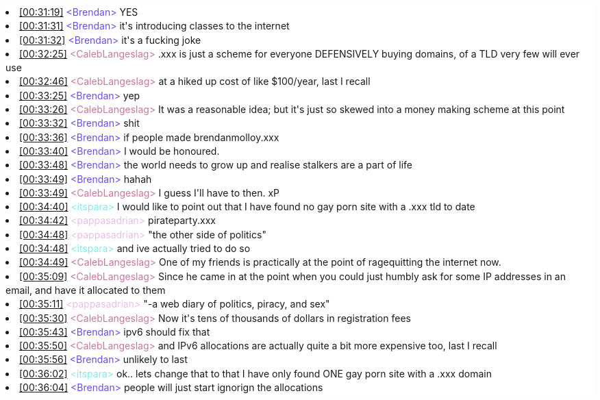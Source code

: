 <li class="logitem"><a href="#00:31:19" name="00:31:19" class="time">[00:31:19]</a> <span class="person" style="color:#6e49f3">&lt;Brendan&gt;</span> YES </li>
<li class="logitem"><a href="#00:31:31" name="00:31:31" class="time">[00:31:31]</a> <span class="person" style="color:#6e49f3">&lt;Brendan&gt;</span> it's introducing classes to the internet </li>
<li class="logitem"><a href="#00:31:32" name="00:31:32" class="time">[00:31:32]</a> <span class="person" style="color:#6e49f3">&lt;Brendan&gt;</span> it's a fucking joke </li>
<li class="logitem"><a href="#00:32:25" name="00:32:25" class="time">[00:32:25]</a> <span class="person" style="color:#cc749c">&lt;CalebLangeslag&gt;</span> .xxx is just a scheme for everyone DEFENSIVELY buying domains, of a TLD very few will ever use </li>
<li class="logitem"><a href="#00:32:46" name="00:32:46" class="time">[00:32:46]</a> <span class="person" style="color:#cc749c">&lt;CalebLangeslag&gt;</span> at a hiked up cost of like $100/year, last I recall </li>
<li class="logitem"><a href="#00:33:25" name="00:33:25" class="time">[00:33:25]</a> <span class="person" style="color:#6e49f3">&lt;Brendan&gt;</span> yep </li>
<li class="logitem"><a href="#00:33:26" name="00:33:26" class="time">[00:33:26]</a> <span class="person" style="color:#cc749c">&lt;CalebLangeslag&gt;</span> It was a reasonable idea; but it's just so skewed into a money making scheme at this point </li>
<li class="logitem"><a href="#00:33:32" name="00:33:32" class="time">[00:33:32]</a> <span class="person" style="color:#6e49f3">&lt;Brendan&gt;</span> shit </li>
<li class="logitem"><a href="#00:33:36" name="00:33:36" class="time">[00:33:36]</a> <span class="person" style="color:#6e49f3">&lt;Brendan&gt;</span> if people made brendanmolloy.xxx </li>
<li class="logitem"><a href="#00:33:40" name="00:33:40" class="time">[00:33:40]</a> <span class="person" style="color:#6e49f3">&lt;Brendan&gt;</span> I would be honoured. </li>
<li class="logitem"><a href="#00:33:48" name="00:33:48" class="time">[00:33:48]</a> <span class="person" style="color:#6e49f3">&lt;Brendan&gt;</span> the world needs to grow up and realise stalkers are a part of life  </li>
<li class="logitem"><a href="#00:33:49" name="00:33:49" class="time">[00:33:49]</a> <span class="person" style="color:#6e49f3">&lt;Brendan&gt;</span> hahah  </li>
<li class="logitem"><a href="#00:33:49" name="00:33:49" class="time">[00:33:49]</a> <span class="person" style="color:#cc749c">&lt;CalebLangeslag&gt;</span> I guess I'll have to then. xP </li>
<li class="logitem"><a href="#00:34:40" name="00:34:40" class="time">[00:34:40]</a> <span class="person" style="color:#7deee6">&lt;itspara&gt;</span> I would like to point out that I have found no gay porn site with a .xxx tld to date </li>
<li class="logitem"><a href="#00:34:42" name="00:34:42" class="time">[00:34:42]</a> <span class="person" style="color:#e9bee5">&lt;pappasadrian&gt;</span> pirateparty.xxx </li>
<li class="logitem"><a href="#00:34:48" name="00:34:48" class="time">[00:34:48]</a> <span class="person" style="color:#e9bee5">&lt;pappasadrian&gt;</span> "the other side of politics" </li>
<li class="logitem"><a href="#00:34:48" name="00:34:48" class="time">[00:34:48]</a> <span class="person" style="color:#7deee6">&lt;itspara&gt;</span> and ive actually tried to do so </li>
<li class="logitem"><a href="#00:34:49" name="00:34:49" class="time">[00:34:49]</a> <span class="person" style="color:#cc749c">&lt;CalebLangeslag&gt;</span> One of my friends is practically at the point of ragequitting the internet now. </li>
<li class="logitem"><a href="#00:35:09" name="00:35:09" class="time">[00:35:09]</a> <span class="person" style="color:#cc749c">&lt;CalebLangeslag&gt;</span> Since he came in at the point when you could just humbly ask for some IP addresses in an email, and have it allocated to them </li>
<li class="logitem"><a href="#00:35:11" name="00:35:11" class="time">[00:35:11]</a> <span class="person" style="color:#e9bee5">&lt;pappasadrian&gt;</span> "-a web diary of politics, piracy, and sex" </li>
<li class="logitem"><a href="#00:35:30" name="00:35:30" class="time">[00:35:30]</a> <span class="person" style="color:#cc749c">&lt;CalebLangeslag&gt;</span> Now it's tens of thousands of dollars in registration fees </li>
<li class="logitem"><a href="#00:35:43" name="00:35:43" class="time">[00:35:43]</a> <span class="person" style="color:#6e49f3">&lt;Brendan&gt;</span> ipv6 should fix that  </li>
<li class="logitem"><a href="#00:35:50" name="00:35:50" class="time">[00:35:50]</a> <span class="person" style="color:#cc749c">&lt;CalebLangeslag&gt;</span> and IPv6 allocations are actually quite a bit more expensive too, last I recall </li>
<li class="logitem"><a href="#00:35:56" name="00:35:56" class="time">[00:35:56]</a> <span class="person" style="color:#6e49f3">&lt;Brendan&gt;</span> unlikely to last </li>
<li class="logitem"><a href="#00:36:02" name="00:36:02" class="time">[00:36:02]</a> <span class="person" style="color:#7deee6">&lt;itspara&gt;</span> ok.. lets change that to that I have only found ONE gay porn site with a .xxx domain </li>
<li class="logitem"><a href="#00:36:04" name="00:36:04" class="time">[00:36:04]</a> <span class="person" style="color:#6e49f3">&lt;Brendan&gt;</span> people will just start ignorign the allocations  </li>